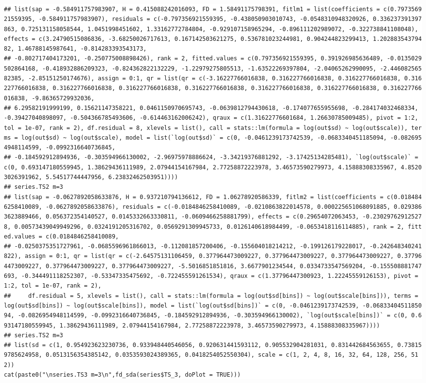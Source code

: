 ```
## list(sap = -0.584911757983907, H = 0.415088242016093, FD = 1.58491175798391, fitlm1 = list(coefficients = c(0.797356921559395, -0.584911757983907), residuals = c(-0.797356921559395, -0.438050903010743, -0.0548310948320926, 0.336237391397863, 0.725131158058544, 1.0451998451602, 1.33162772784804, -0.929107158965294, -0.896111202989072, -0.322738841108048), effects = c(3.24790515086836, -3.68250026717613, 0.167142503621275, 0.536781023244981, 0.904244823299413, 1.20288354379482, 1.46788145987641, -0.814283393543173, 
## -0.802717404173201, -0.250775008898426), rank = 2, fitted.values = c(0.797356921559395, 0.391926985636489, -0.0135029502864168, -0.418932886209323, -0.824362822132229, -1.22979275805513, -1.63522269397804, -2.04065262990095, -2.44608256582385, -2.85151250174676), assign = 0:1, qr = list(qr = c(-3.16227766016838, 0.316227766016838, 0.316227766016838, 0.316227766016838, 0.316227766016838, 0.316227766016838, 0.316227766016838, 0.316227766016838, 0.316227766016838, 0.316227766016838, -9.86365729932036, 
## 6.29582191999199, 0.15621147358221, 0.0461150970695743, -0.0639812794430618, -0.174077655955698, -0.284174032468334, -0.39427040898097, -0.504366785493606, -0.614463162006242), qraux = c(1.31622776601684, 1.26630785009485), pivot = 1:2, tol = 1e-07, rank = 2), df.residual = 8, xlevels = list(), call = stats::lm(formula = log(out$sd) ~ log(out$scale)), terms = log(out$sd) ~ log(out$scale), model = list(`log(out$sd)` = c(0, -0.0461239173742539, -0.0683340451185094, -0.0826954948114599, -0.0992316640736845, 
## -0.184592912894936, -0.303594966130002, -2.96975978886624, -3.34219376881292, -3.17425134285481), `log(out$scale)` = c(0, 0.693147180559945, 1.38629436111989, 2.07944154167984, 2.77258872223978, 3.46573590279973, 4.15888308335967, 4.85203026391962, 5.54517744447956, 6.23832462503951)))) 
## series.TS2 m=3
## list(sap = -0.0627892058633876, H = 0.937210794136612, FD = 1.06278920586339, fitlm2 = list(coefficients = c(0.0184846258410089, -0.0627892058633876), residuals = c(-0.0184846258410089, -0.0210863822014578, 0.000225651068091885, 0.0293863623889466, 0.056372354140527, 0.0145332663330811, -0.0609466258881799), effects = c(0.29654072063453, -0.230297629125278, 0.00573439049949296, 0.0324191205316702, 0.0569291309945733, 0.0126140618984499, -0.0653418116114885), rank = 2, fitted.values = c(0.0184846258410089, 
## -0.0250375351727961, -0.0685596961866013, -0.112081857200406, -0.155604018214212, -0.199126179228017, -0.242648340241822), assign = 0:1, qr = list(qr = c(-2.64575131106459, 0.377964473009227, 0.377964473009227, 0.377964473009227, 0.377964473009227, 0.377964473009227, 0.377964473009227, -5.5016851851816, 3.6677901234544, 0.0334733547569204, -0.155508881747693, -0.344491118252307, -0.53347335475692, -0.722455591261534), qraux = c(1.37796447300923, 1.22245559126153), pivot = 1:2, tol = 1e-07, rank = 2), 
##     df.residual = 5, xlevels = list(), call = stats::lm(formula = log(out$sd[bins]) ~ log(out$scale[bins])), terms = log(out$sd[bins]) ~ log(out$scale[bins]), model = list(`log(out$sd[bins])` = c(0, -0.0461239173742539, -0.0683340451185094, -0.0826954948114599, -0.0992316640736845, -0.184592912894936, -0.303594966130002), `log(out$scale[bins])` = c(0, 0.693147180559945, 1.38629436111989, 2.07944154167984, 2.77258872223978, 3.46573590279973, 4.15888308335967)))) 
## series.TS2 m=3
## list(sd = c(1, 0.954923623230736, 0.933948440546056, 0.920631441593112, 0.905532904281031, 0.831442684563655, 0.738159785624958, 0.0513156354385142, 0.0353593024389365, 0.0418254052550304), scale = c(1, 2, 4, 8, 16, 32, 64, 128, 256, 512))
cat(paste0("\nseries.TS3 m=3\n",fd_sda(series$TS_3, doPlot = TRUE)))
```
